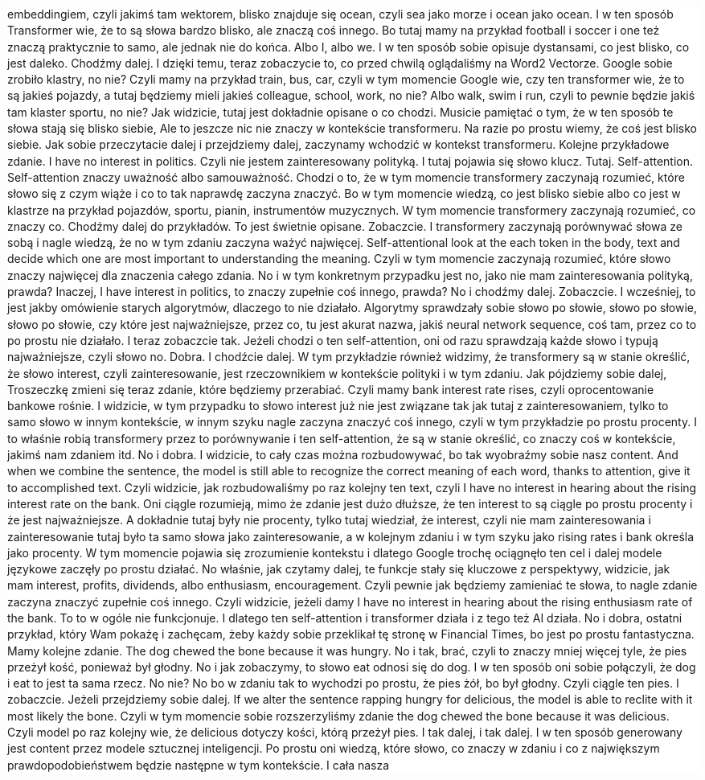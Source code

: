 embeddingiem, czyli jakimś tam wektorem, blisko znajduje się ocean, czyli sea jako morze i ocean jako ocean. I w ten sposób Transformer wie, że to są słowa bardzo blisko, ale znaczą coś innego. Bo tutaj mamy na przykład football i soccer i one też znaczą praktycznie to samo, ale jednak nie do końca. Albo I, albo we. I w ten sposób sobie opisuje dystansami, co jest blisko, co jest daleko. Chodźmy dalej. I dzięki temu, teraz zobaczycie to, co przed chwilą oglądaliśmy na Word2 Vectorze. Google sobie zrobiło klastry, no nie? Czyli mamy na przykład train, bus, car, czyli w tym momencie Google wie, czy ten transformer wie, że to są jakieś pojazdy, a tutaj będziemy mieli jakieś colleague, school, work, no nie? Albo walk, swim i run, czyli to pewnie będzie jakiś tam klaster sportu, no nie? Jak widzicie, tutaj jest dokładnie opisane o co chodzi. Musicie pamiętać o tym, że w ten sposób te słowa stają się blisko siebie, Ale to jeszcze nic nie znaczy w kontekście transformeru. Na razie po prostu wiemy, że coś jest blisko siebie. Jak sobie przeczytacie dalej i przejdziemy dalej, zaczynamy wchodzić w kontekst transformeru. Kolejne przykładowe zdanie. I have no interest in politics. Czyli nie jestem zainteresowany polityką. I tutaj pojawia się słowo klucz. Tutaj. Self-attention. Self-attention znaczy uważność albo samouważność. Chodzi o to, że w tym momencie transformery zaczynają rozumieć, które słowo się z czym wiąże i co to tak naprawdę zaczyna znaczyć. Bo w tym momencie wiedzą, co jest blisko siebie albo co jest w klastrze na przykład pojazdów, sportu, pianin, instrumentów muzycznych. W tym momencie transformery zaczynają rozumieć, co znaczy co. Chodźmy dalej do przykładów. To jest świetnie opisane. Zobaczcie. I transformery zaczynają porównywać słowa ze sobą i nagle wiedzą, że no w tym zdaniu zaczyna ważyć najwięcej. Self-attentional look at the each token in the body, text and decide which one are most important to understanding the meaning. Czyli w tym momencie zaczynają rozumieć, które słowo znaczy najwięcej dla znaczenia całego zdania. No i w tym konkretnym przypadku jest no, jako nie mam zainteresowania polityką, prawda? Inaczej, I have interest in politics, to znaczy zupełnie coś innego, prawda? No i chodźmy dalej. Zobaczcie. I wcześniej, to jest jakby omówienie starych algorytmów, dlaczego to nie działało. Algorytmy sprawdzały sobie słowo po słowie, słowo po słowie, słowo po słowie, czy które jest najważniejsze, przez co, tu jest akurat nazwa, jakiś neural network sequence, coś tam, przez co to po prostu nie działało. I teraz zobaczcie tak. Jeżeli chodzi o ten self-attention, oni od razu sprawdzają każde słowo i typują najważniejsze, czyli słowo no. Dobra. I chodźcie dalej. W tym przykładzie również widzimy, że transformery są w stanie określić, że słowo interest, czyli zainteresowanie, jest rzeczownikiem w kontekście polityki i w tym zdaniu. Jak pójdziemy sobie dalej, Troszeczkę zmieni się teraz zdanie, które będziemy przerabiać. Czyli mamy bank interest rate rises, czyli oprocentowanie bankowe rośnie. I widzicie, w tym przypadku to słowo interest już nie jest związane tak jak tutaj z zainteresowaniem, tylko to samo słowo w innym kontekście, w innym szyku nagle zaczyna znaczyć coś innego, czyli w tym przykładzie po prostu procenty. I to właśnie robią transformery przez to porównywanie i ten self-attention, że są w stanie określić, co znaczy coś w kontekście, jakimś nam zdaniem itd. No i dobra. I widzicie, to cały czas można rozbudowywać, bo tak wyobraźmy sobie nasz content. And when we combine the sentence, the model is still able to recognize the correct meaning of each word, thanks to attention, give it to accomplished text. Czyli widzicie, jak rozbudowaliśmy po raz kolejny ten text, czyli I have no interest in hearing about the rising interest rate on the bank. Oni ciągle rozumieją, mimo że zdanie jest dużo dłuższe, że ten interest to są ciągle po prostu procenty i że jest najważniejsze. A dokładnie tutaj były nie procenty, tylko tutaj wiedział, że interest, czyli nie mam zainteresowania i zainteresowanie tutaj było ta samo słowa jako zainteresowanie, a w kolejnym zdaniu i w tym szyku jako rising rates i bank określa jako procenty. W tym momencie pojawia się zrozumienie kontekstu i dlatego Google trochę ociągnęło ten cel i dalej modele językowe zaczęły po prostu działać. No właśnie, jak czytamy dalej, te funkcje stały się kluczowe z perspektywy, widzicie, jak mam interest, profits, dividends, albo enthusiasm, encouragement. Czyli pewnie jak będziemy zamieniać te słowa, to nagle zdanie zaczyna znaczyć zupełnie coś innego. Czyli widzicie, jeżeli damy I have no interest in hearing about the rising enthusiasm rate of the bank. To to w ogóle nie funkcjonuje. I dlatego ten self-attention i transformer działa i z tego też AI działa. No i dobra, ostatni przykład, który Wam pokażę i zachęcam, żeby każdy sobie przeklikał tę stronę w Financial Times, bo jest po prostu fantastyczna. Mamy kolejne zdanie. The dog chewed the bone because it was hungry. No i tak, brać, czyli to znaczy mniej więcej tyle, że pies przeżył kość, ponieważ był głodny. No i jak zobaczymy, to słowo eat odnosi się do dog. I w ten sposób oni sobie połączyli, że dog i eat to jest ta sama rzecz. No nie? No bo w zdaniu tak to wychodzi po prostu, że pies żół, bo był głodny. Czyli ciągle ten pies. I zobaczcie. Jeżeli przejdziemy sobie dalej. If we alter the sentence rapping hungry for delicious, the model is able to reclite with it most likely the bone. Czyli w tym momencie sobie rozszerzyliśmy zdanie the dog chewed the bone because it was delicious. Czyli model po raz kolejny wie, że delicious dotyczy kości, którą przeżył pies. I tak dalej, i tak dalej. I w ten sposób generowany jest content przez modele sztucznej inteligencji. Po prostu oni wiedzą, które słowo, co znaczy w zdaniu i co z największym prawdopodobieństwem będzie następne w tym kontekście. I cała nasza